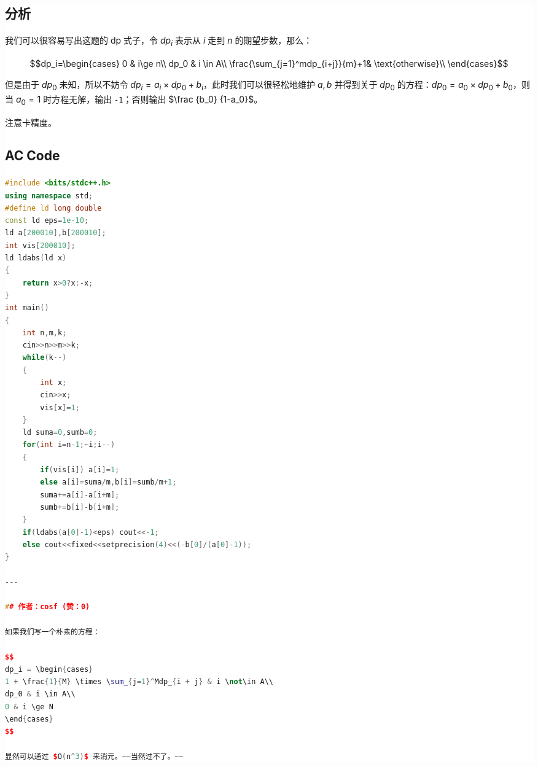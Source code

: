 ## 分析

我们可以很容易写出这题的 dp 式子，令 $dp_i$ 表示从 $i$ 走到 $n$ 的期望步数，那么：

$$dp_i=\begin{cases}
0 & i\ge n\\
dp_0 & i \in A\\
\frac{\sum_{j=1}^mdp_{i+j}}{m}+1& \text{otherwise}\\
\end{cases}$$

但是由于 $dp_0$ 未知，所以不妨令 $dp_i=a_i\times dp_0+b_i$，此时我们可以很轻松地维护 $a,b$ 并得到关于 $dp_0$ 的方程：$dp_0=a_0\times dp_0+b_0$，则当 $a_0=1$ 时方程无解，输出 `-1`；否则输出 $\frac {b_0} {1-a_0}$。

注意卡精度。

## AC Code
```cpp
#include <bits/stdc++.h>
using namespace std;
#define ld long double
const ld eps=1e-10;
ld a[200010],b[200010];
int vis[200010];
ld ldabs(ld x)
{
	return x>0?x:-x;
}
int main()
{
	int n,m,k;
	cin>>n>>m>>k;
	while(k--)
	{
		int x;
		cin>>x;
		vis[x]=1;
	}
	ld suma=0,sumb=0;
	for(int i=n-1;~i;i--)
	{
		if(vis[i]) a[i]=1;
		else a[i]=suma/m,b[i]=sumb/m+1;
		suma+=a[i]-a[i+m];
		sumb+=b[i]-b[i+m];
	}
	if(ldabs(a[0]-1)<eps) cout<<-1;
	else cout<<fixed<<setprecision(4)<<(-b[0]/(a[0]-1));
}

---

## 作者：cosf (赞：0)

如果我们写一个朴素的方程：

$$
dp_i = \begin{cases}
1 + \frac{1}{M} \times \sum_{j=1}^Mdp_{i + j} & i \not\in A\\
dp_0 & i \in A\\
0 & i \ge N
\end{cases}
$$

显然可以通过 $O(n^3)$ 来消元。~~当然过不了。~~
```

[problemUrl]: https://atcoder.jp/contests/abc189/tasks/abc189_f